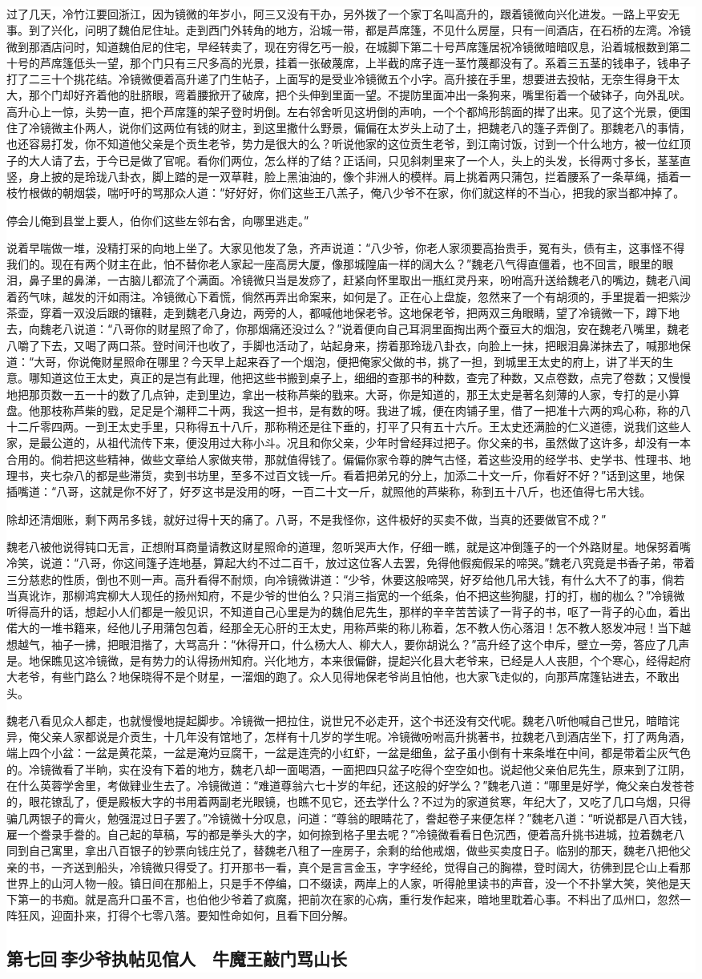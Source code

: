 过了几天，冷竹江要回浙江，因为镜微的年岁小，阿三又没有干办，另外拨了一个家丁名叫高升的，跟着镜微向兴化进发。一路上平安无事。到了兴化，问明了魏伯尼住址。走到西门外转角的地方，沿城一带，都是芦席篷，不见什么房屋，只有一间酒店，在石桥的左湾。冷镜微到那酒店问时，知道魏伯尼的住宅，早经转卖了，现在穷得乞丐一般，在城脚下第二十号芦席篷居祝冷镜微暗暗叹息，沿着城根数到第二十号的芦席篷低头一望，那个门只有三尺多高的光景，挂着一张破蔑席，上半截的席子连一茎竹蔑都没有了。系着三五茎的钱串子，钱串子打了二三十个挑花结。冷镜微便着高升递了门生帖子，上面写的是受业冷镜微五个小字。高升接在手里，想要进去投帖，无奈生得身干太大，那个门却好齐着他的肚脐眼，弯着腰掀开了破席，把个头伸到里面一望。不提防里面冲出一条狗来，嘴里衔着一个破钵子，向外乱吠。高升心上一惊，头势一直，把个芦席篷的架子登时坍倒。左右邻舍听见这坍倒的声响，一个个都鸠形鹄面的撵了出来。见了这个光景，便围住了冷镜微主仆两人，说你们这两位有钱的财主，到这里撒什么野景，偏偏在太岁头上动了土，把魏老八的篷子弄倒了。那魏老八的事情，也还容易打发，你不知道他父亲是个贡生老爷，势力是很大的么？听说他家的这位贡生老爷，到江南讨饭，讨到一个什么地方，被一位红顶子的大人请了去，于今已是做了官呢。看你们两位，怎么样的了结？正话间，只见斜刺里来了一个人，头上的头发，长得两寸多长，茎茎直竖，身上披的是玲珑八卦衣，脚上踏的是一双草鞋，脸上黑油油的，像个非洲人的模样。肩上挑着两只蒲包，拦着腰系了一条草绳，插着一枝竹根做的朝烟袋，喘吁吁的骂那众人道：“好好好，你们这些王八羔子，俺八少爷不在家，你们就这样的不当心，把我的家当都冲掉了。  

停会儿俺到县堂上要人，伯你们这些左邻右舍，向哪里逃走。”  

说着早喘做一堆，没精打采的向地上坐了。大家见他发了急，齐声说道：“八少爷，你老人家须要高抬贵手，冤有头，债有主，这事怪不得我们的。现在有两个财主在此，怕不替你老人家起一座高房大厦，像那城隍庙一样的阔大么？”魏老八气得直僵着，也不回言，眼里的眼泪，鼻子里的鼻涕，一古脑儿都流了个满面。冷镜微只当是发痧了，赶紧向怀里取出一瓶红灵丹来，吩咐高升送给魏老八的嘴边，魏老八闻着药气味，越发的汗如雨注。冷镜微心下着慌，倘然再弄出命案来，如何是了。正在心上盘旋，忽然来了一个有胡须的，手里提着一把紫沙茶壶，穿着一双没后跟的镶鞋，走到魏老八身边，两旁的人，都喊他地保老爷。这地保老爷，把两双三角眼睛，望了冷镜微一下，蹲下地去，向魏老八说道：“八哥你的财星照了命了，你那烟痛还没过么？”说着便向自己耳洞里面掏出两个蚕豆大的烟泡，安在魏老八嘴里，魏老八嚼了下去，又喝了两口茶。登时间汗也收了，手脚也活动了，站起身来，捞着那玲珑八卦衣，向脸上一抹，把眼泪鼻涕抹去了，喊那地保道：“大哥，你说俺财星照命在哪里？今天早上起来吞了一个烟泡，便把俺家父做的书，挑了一担，到城里王太史的府上，讲了半天的生意。哪知道这位王太史，真正的是岂有此理，他把这些书搬到桌子上，细细的查那书的种数，查完了种数，又点卷数，点完了卷数；又慢慢地把那页数一五一十的数了几点钟，走到里边，拿出一枝称芦柴的戥来。大哥，你是知道的，那王太史是著名刻薄的人家，专打的是小算盘。他那枝称芦柴的戥，足足是个潮秤二十两，我这一担书，是有数的呀。我进了城，便在肉铺子里，借了一把准十六两的鸡心称，称的八十二斤零四两。一到王太史手里，只称得五十八斤，那称稍还是往下垂的，打平了只有五十六斤。王太史还满脸的仁义道德，说我们这些人家，是最公道的，从祖代流传下来，便没用过大称小斗。况且和你父亲，少年时曾经拜过把子。你父亲的书，虽然做了这许多，却没有一本合用的。倘若把这些精神，做些文章给人家做夹带，那就值得钱了。偏偏你家令尊的脾气古怪，着这些没用的经学书、史学书、性理书、地理书，夹七杂八的都是些滞货，卖到书坊里，至多不过百文钱一斤。看着把弟兄的分上，加添二十文一斤，你看好不好？”话到这里，地保插嘴道：“八哥，这就是你不好了，好歹这书是没用的呀，一百二十文一斤，就照他的芦柴称，称到五十八斤，也还值得七吊大钱。  

除却还清烟账，剩下两吊多钱，就好过得十天的痛了。八哥，不是我怪你，这件极好的买卖不做，当真的还要做官不成？”  

魏老八被他说得钝口无言，正想附耳商量请教这财星照命的道理，忽听哭声大作，仔细一瞧，就是这冲倒篷子的一个外路财星。地保努着嘴冷笑，说道：“八哥，你这间篷子连地基，算起大约不过二百千，放过这位客人去罢，免得他假痴假呆的啼哭。”魏老八究竟是书香子弟，带着三分慈悲的性质，倒也不则一声。高升看得不耐烦，向冷镜微讲道：“少爷，休要这般啼哭，好歹给他几吊大钱，有什么大不了的事，倘若当真讹诈，那柳鸿宾柳大人现任的扬州知府，不是少爷的世伯么？只消三指宽的一个纸条，伯不把这些狗腿，打的打，枷的枷么？”冷镜微听得高升的话，想起小人们都是一般见识，不知道自己心里是为的魏伯尼先生，那样的辛辛苦苦读了一背子的书，呕了一背子的心血，着出偌大的一堆书籍来，经他儿子用蒲包包着，经那全无心肝的王太史，用称芦柴的称儿称着，怎不教人伤心落泪！怎不教人怒发冲冠！当下越想越气，袖子一拂，把眼泪揩了，大骂高升：“休得开口，什么杨大人、柳大人，要你胡说么？”高升经了这个申斥，壁立一旁，答应了几声是。地保瞧见这冷镜微，是有势力的认得扬州知府。兴化地方，本来很偏僻，提起兴化县大老爷来，已经是人人丧胆，个个寒心，经得起府大老爷，有些门路么？地保晓得不是个财星，一溜烟的跑了。众人见得地保老爷尚且怕他，也大家飞走似的，向那芦席篷钻进去，不敢出头。  

魏老八看见众人都走，也就慢慢地提起脚步。冷镜微一把拉住，说世兄不必走开，这个书还没有交代呢。魏老八听他喊自己世兄，暗暗诧异，俺父亲人家都说是介贡生，十几年没有馆地了，怎样有十几岁的学生呢。冷镜微吩咐高升挑著书，拉魏老八到酒店坐下，打了两角酒，端上四个小盆：一盆是黄花菜，一盆是淹灼豆腐干，一盆是连壳的小红虾，一盆是细鱼，盆子虽小倒有十来条堆在中间，都是带着尘灰气色的。冷镜微看了半晌，实在没有下着的地方，魏老八却一面喝酒，一面把四只盆子吃得个空空如也。说起他父亲伯尼先生，原来到了江阴，在什么英蓉学舍里，考做肄业生去了。冷镜微道：“难道尊翁六七十岁的年纪，还这般的好学么？”魏老八道：“哪里是好学，俺父亲白发苍苍的，眼花镣乱了，便是殿板大字的书用着两副老光眼镜，也瞧不见它，还去学什么？不过为的家道贫寒，年纪大了，又吃了几口乌烟，只得骗几两银子的膏火，勉强混过日子罢了。”冷镜微十分叹息，问道：“尊翁的眼睛花了，誊起卷子来便怎样？”魏老八道：“听说都是八百大钱，雇一个誊录手誊的。自己起的草稿，写的都是拳头大的字，如何捺到格子里去呢？”冷镜微看看日色沉西，便着高升挑书进城，拉着魏老八同到自己寓里，拿出八百银子的钞票向钱庄兑了，替魏老八租了一座房子，余剩的给他戒烟，做些买卖度日子。临别的那天，魏老八把他父亲的书，一齐送到船头，冷镜微只得受了。打开那书一看，真个是言言金玉，字字经纶，觉得自己的胸襟，登时阔大，彷佛到昆仑山上看那世界上的山河人物一般。镇日间在那船上，只是手不停编，口不缀读，两岸上的人家，听得舱里读书的声音，没一个不扑掌大笑，笑他是天下第一的书痴。就是高升口虽不言，也伯他少爷着了疯魔，把前次在家的心病，重行发作起来，暗地里耽着心事。不料出了瓜州口，忽然一阵狂风，迎面扑来，打得个七零八落。要知性命如何，且看下回分解。  

## 第七回    李少爷执帖见倌人　牛魔王敲门骂山长  
